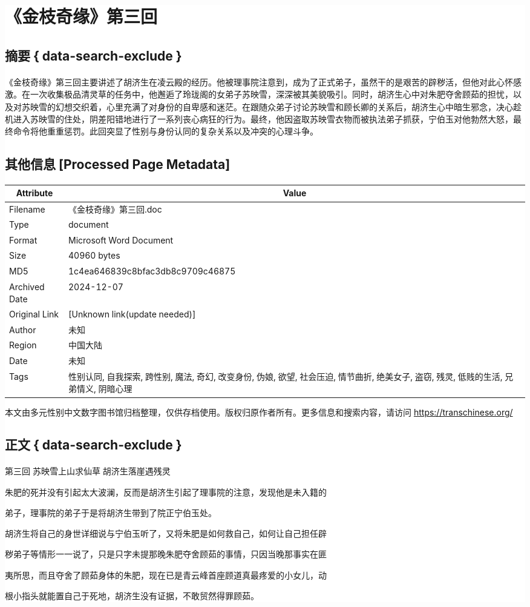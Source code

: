 # 《金枝奇缘》第三回



## 摘要  { data-search-exclude }


《金枝奇缘》第三回主要讲述了胡济生在凌云殿的经历。他被理事院注意到，成为了正式弟子，虽然干的是艰苦的辟秽活，但他对此心怀感激。在一次收集极品清灵草的任务中，他邂逅了玲珑阁的女弟子苏映雪，深深被其美貌吸引。同时，胡济生心中对朱肥夺舍顾茹的担忧，以及对苏映雪的幻想交织着，心里充满了对身份的自卑感和迷茫。在跟随众弟子讨论苏映雪和顾长卿的关系后，胡济生心中暗生邪念，决心趁机进入苏映雪的住处，阴差阳错地进行了一系列丧心病狂的行为。最终，他因盗取苏映雪衣物而被执法弟子抓获，宁伯玉对他勃然大怒，最终命令将他重重惩罚。此回突显了性别与身份认同的复杂关系以及冲突的心理斗争。



## 其他信息 [Processed Page Metadata]

| Attribute       | Value                                  |
|-----------------|----------------------------------------|
| Filename        | 《金枝奇缘》第三回.doc                             |
| Type            | document                                 |
| Format          | Microsoft Word Document                               |
| Size            | 40960 bytes                           |
| MD5             | 1c4ea646839c8bfac3db8c9709c46875                                  |
| Archived Date   | 2024-12-07                             |
| Original Link   | [Unknown link(update needed)]                         |
| Author          | 未知                               |
| Region          | 中国大陆                               |
| Date            | 未知                                 |
| Tags            | 性别认同, 自我探索, 跨性别, 魔法, 奇幻, 改变身份, 伪娘, 欲望, 社会压迫, 情节曲折, 绝美女子, 盗窃, 残灵, 低贱的生活, 兄弟情义, 阴暗心理                                 |

本文由多元性别中文数字图书馆归档整理，仅供存档使用。版权归原作者所有。更多信息和搜索内容，请访问 <https://transchinese.org/>


## 正文 { data-search-exclude }


第三回 苏映雪上山求仙草 胡济生落崖遇残灵

朱肥的死并没有引起太大波澜，反而是胡济生引起了理事院的注意，发现他是未入籍的

弟子，理事院的弟子于是将胡济生带到了院正宁伯玉处。

胡济生将自己的身世详细说与宁伯玉听了，又将朱肥是如何救自己，如何让自己担任辟

秽弟子等情形一一说了，只是只字未提那晚朱肥夺舍顾茹的事情，只因当晚那事实在匪

夷所思，而且夺舍了顾茹身体的朱肥，现在已是青云峰首座顾道真最疼爱的小女儿，动

根小指头就能置自己于死地，胡济生没有证据，不敢贸然得罪顾茹。
